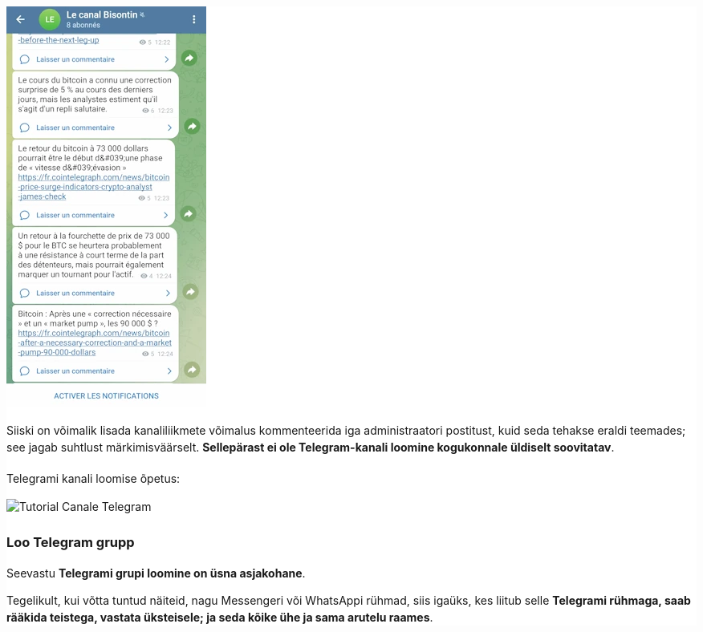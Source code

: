 ![immagine](assets/fr/18.webp)

Siiski on võimalik lisada kanaliliikmete võimalus kommenteerida iga administraatori postitust, kuid seda tehakse eraldi teemades; see jagab suhtlust märkimisväärselt. **Sellepärast ei ole Telegram-kanali loomine kogukonnale üldiselt soovitatav**.

####

Telegrami kanali loomise õpetus:

![Tutorial Canale Telegram](https://www.youtube.com/watch?v=N5S7cgySV8U)

### Loo Telegram grupp

Seevastu **Telegrami grupi loomine on üsna asjakohane**.

Tegelikult, kui võtta tuntud näiteid, nagu Messengeri või WhatsAppi rühmad, siis igaüks, kes liitub selle **Telegrami rühmaga, saab rääkida teistega, vastata üksteisele; ja seda kõike ühe ja sama arutelu raames**.
